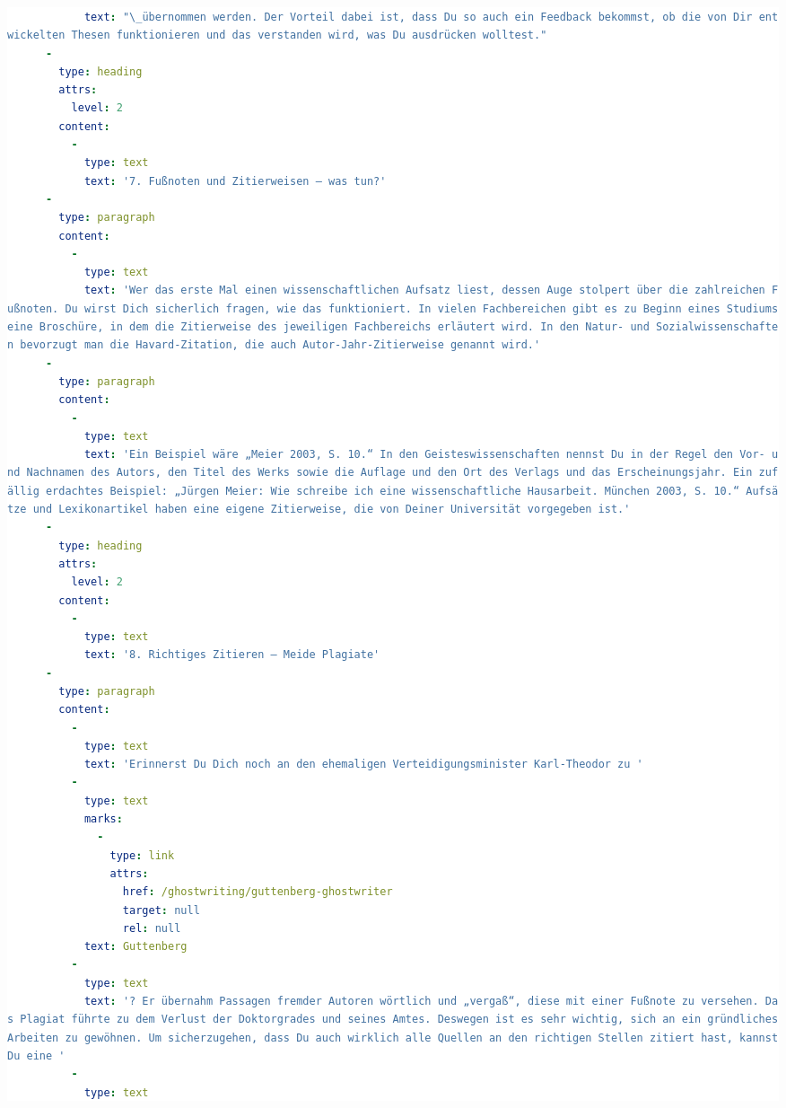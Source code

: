 ```yaml
            text: "\_übernommen werden. Der Vorteil dabei ist, dass Du so auch ein Feedback bekommst, ob die von Dir entwickelten Thesen funktionieren und das verstanden wird, was Du ausdrücken wolltest."
      -
        type: heading
        attrs:
          level: 2
        content:
          -
            type: text
            text: '7. Fußnoten und Zitierweisen – was tun?'
      -
        type: paragraph
        content:
          -
            type: text
            text: 'Wer das erste Mal einen wissenschaftlichen Aufsatz liest, dessen Auge stolpert über die zahlreichen Fußnoten. Du wirst Dich sicherlich fragen, wie das funktioniert. In vielen Fachbereichen gibt es zu Beginn eines Studiums eine Broschüre, in dem die Zitierweise des jeweiligen Fachbereichs erläutert wird. In den Natur- und Sozialwissenschaften bevorzugt man die Havard-Zitation, die auch Autor-Jahr-Zitierweise genannt wird.'
      -
        type: paragraph
        content:
          -
            type: text
            text: 'Ein Beispiel wäre „Meier 2003, S. 10.“ In den Geisteswissenschaften nennst Du in der Regel den Vor- und Nachnamen des Autors, den Titel des Werks sowie die Auflage und den Ort des Verlags und das Erscheinungsjahr. Ein zufällig erdachtes Beispiel: „Jürgen Meier: Wie schreibe ich eine wissenschaftliche Hausarbeit. München 2003, S. 10.“ Aufsätze und Lexikonartikel haben eine eigene Zitierweise, die von Deiner Universität vorgegeben ist.'
      -
        type: heading
        attrs:
          level: 2
        content:
          -
            type: text
            text: '8. Richtiges Zitieren – Meide Plagiate'
      -
        type: paragraph
        content:
          -
            type: text
            text: 'Erinnerst Du Dich noch an den ehemaligen Verteidigungsminister Karl-Theodor zu '
          -
            type: text
            marks:
              -
                type: link
                attrs:
                  href: /ghostwriting/guttenberg-ghostwriter
                  target: null
                  rel: null
            text: Guttenberg
          -
            type: text
            text: '? Er übernahm Passagen fremder Autoren wörtlich und „vergaß“, diese mit einer Fußnote zu versehen. Das Plagiat führte zu dem Verlust der Doktorgrades und seines Amtes. Deswegen ist es sehr wichtig, sich an ein gründliches Arbeiten zu gewöhnen. Um sicherzugehen, dass Du auch wirklich alle Quellen an den richtigen Stellen zitiert hast, kannst Du eine '
          -
            type: text
```
